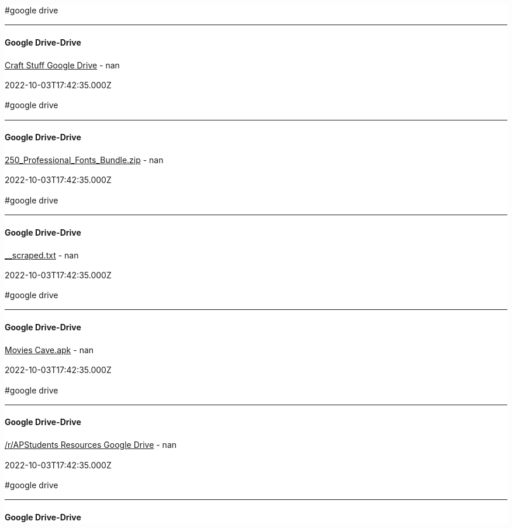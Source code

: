 #google drive

---

#### Google Drive-Drive

[Craft Stuff Google Drive](https://drive.google.com/drive/u/0/mobile/folders/1BurmAyZ-iEpDARXawyeYmwD2MGHrw4l6?usp=sharing) - nan

2022-10-03T17:42:35.000Z

#google drive

---

#### Google Drive-Drive

[250_Professional_Fonts_Bundle.zip](https://drive.google.com/file/d/1-aGiDPsve_uOd8XgC3iMaTFrxxc1sgp2/view) - nan

2022-10-03T17:42:35.000Z

#google drive

---

#### Google Drive-Drive

[__scraped.txt](https://drive.google.com/file/d/17MB0gCcCMr3QqE_CgJkaxmdXtZk61TdZ/view) - nan

2022-10-03T17:42:35.000Z

#google drive

---

#### Google Drive-Drive

[Movies Cave.apk](https://drive.google.com/file/d/1AqySpcQyQArVUuwaI340xXKorgZkEuMS/view?usp=drivesdk) - nan

2022-10-03T17:42:35.000Z

#google drive

---

#### Google Drive-Drive

[/r/APStudents Resources Google Drive](https://drive.google.com/open?id=1mPT8O9Nou4udtUQOl0W8dk5JgeRNZHSI) - nan

2022-10-03T17:42:35.000Z

#google drive

---

#### Google Drive-Drive
